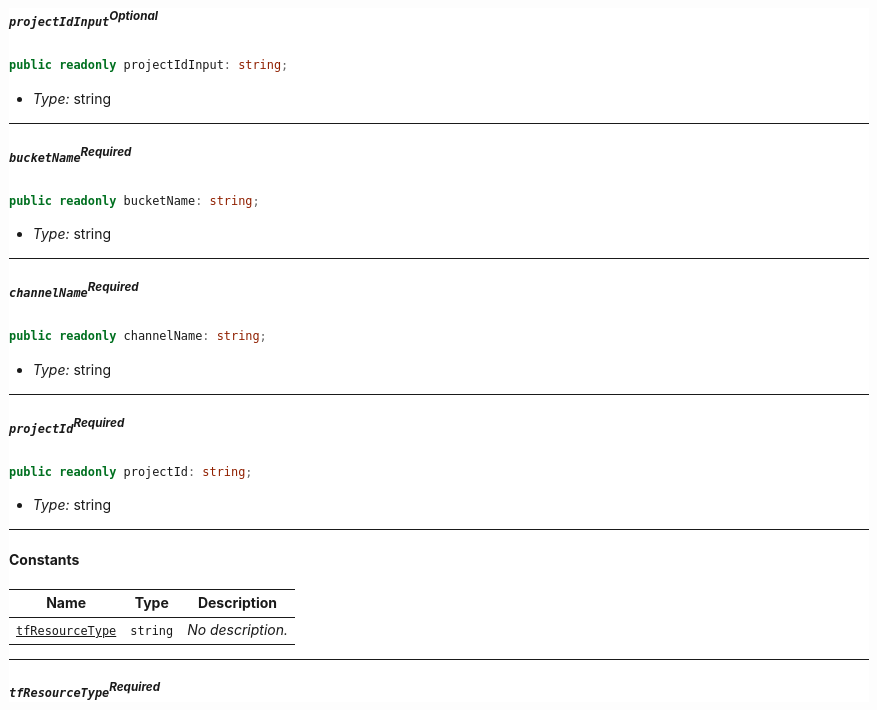 ##### `projectIdInput`<sup>Optional</sup> <a name="projectIdInput" id="@cdktf/provider-hcp.dataHcpPackerVersion.DataHcpPackerVersion.property.projectIdInput"></a>

```typescript
public readonly projectIdInput: string;
```

- *Type:* string

---

##### `bucketName`<sup>Required</sup> <a name="bucketName" id="@cdktf/provider-hcp.dataHcpPackerVersion.DataHcpPackerVersion.property.bucketName"></a>

```typescript
public readonly bucketName: string;
```

- *Type:* string

---

##### `channelName`<sup>Required</sup> <a name="channelName" id="@cdktf/provider-hcp.dataHcpPackerVersion.DataHcpPackerVersion.property.channelName"></a>

```typescript
public readonly channelName: string;
```

- *Type:* string

---

##### `projectId`<sup>Required</sup> <a name="projectId" id="@cdktf/provider-hcp.dataHcpPackerVersion.DataHcpPackerVersion.property.projectId"></a>

```typescript
public readonly projectId: string;
```

- *Type:* string

---

#### Constants <a name="Constants" id="Constants"></a>

| **Name** | **Type** | **Description** |
| --- | --- | --- |
| <code><a href="#@cdktf/provider-hcp.dataHcpPackerVersion.DataHcpPackerVersion.property.tfResourceType">tfResourceType</a></code> | <code>string</code> | *No description.* |

---

##### `tfResourceType`<sup>Required</sup> <a name="tfResourceType" id="@cdktf/provider-hcp.dataHcpPackerVersion.DataHcpPackerVersion.property.tfResourceType"></a>
